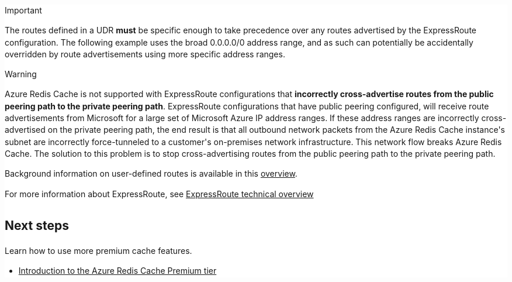 >[!IMPORTANT] 
>The routes defined in a UDR **must** be specific enough to take precedence over any routes advertised by the ExpressRoute configuration. The following example uses the broad 0.0.0.0/0 address range, and as such can potentially be accidentally overridden by route advertisements using more specific address ranges.

>[!WARNING]  
>Azure Redis Cache is not supported with ExpressRoute configurations that **incorrectly cross-advertise routes from the public peering path to the private peering path**. ExpressRoute configurations that have public peering configured, will receive route advertisements from Microsoft for a large set of Microsoft Azure IP address ranges. If these address ranges are incorrectly cross-advertised on the private peering path, the end result is that all outbound network packets from the Azure Redis Cache instance's subnet are incorrectly force-tunneled to a customer's on-premises network infrastructure. This network flow breaks Azure Redis Cache. The solution to this problem is to stop cross-advertising routes from the public peering path to the private peering path.


Background information on user-defined routes is available in this [overview](../virtual-network/virtual-networks-udr-overview.md).

For more information about ExpressRoute, see [ExpressRoute technical overview](../expressroute/expressroute-introduction.md)

## Next steps
Learn how to use more premium cache features.

* [Introduction to the Azure Redis Cache Premium tier](cache-premium-tier-intro.md)



[redis-cache-vnet]: ./media/cache-how-to-premium-vnet/redis-cache-vnet.png

[redis-cache-vnet-ip]: ./media/cache-how-to-premium-vnet/redis-cache-vnet-ip.png

[redis-cache-vnet-info]: ./media/cache-how-to-premium-vnet/redis-cache-vnet-info.png

